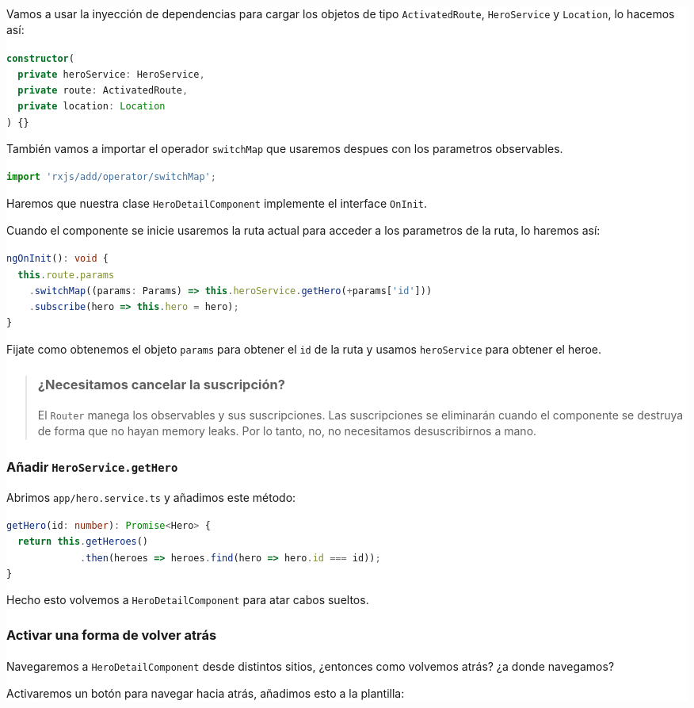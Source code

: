 Vamos a usar la inyección de dependencias para cargar los objetos de tipo `ActivatedRoute`, `HeroService` y `Location`, lo hacemos así:

````typescript
constructor(
  private heroService: HeroService,
  private route: ActivatedRoute,
  private location: Location
) {}
````

También vamos a importar el operador `switchMap` que usaremos despues con los parametros observables.

````typescript
import 'rxjs/add/operator/switchMap';
````

Haremos que nuestra clase `HeroDetailComponent` implemente el interface `OnInit`.

Cuando el componente se inicie usaremos la ruta actual para acceder a los parametros de la ruta, lo haremos así:

````typescript
ngOnInit(): void {
  this.route.params
    .switchMap((params: Params) => this.heroService.getHero(+params['id']))
    .subscribe(hero => this.hero = hero);
}
````

Fijate como obtenemos el objeto `params` para obtener el `id` de la ruta y usamos `heroService` para obtener el heroe.

> ### ¿Necesitamos cancelar la suscripción?  
> El `Router` manega los observables y sus suscripciones. Las suscripciones se eliminarán cuando el componente se destruya de forma que no hayan memory leaks. Por lo tanto, no, no necesitamos desuscribirnos a mano.

### Añadir `HeroService.getHero`

Abrimos `app/hero.service.ts` y añadimos este método:

````typescript
getHero(id: number): Promise<Hero> {
  return this.getHeroes()
             .then(heroes => heroes.find(hero => hero.id === id));
}
````

Hecho esto volvemos a `HeroDetailComponent` para atar cabos sueltos.

### Activar una forma de volver atrás

Navegaremos a `HeroDetailComponent` desde distintos sitios, ¿entonces como volvemos atrás? ¿a donde navegamos?

Activaremos un botón para navegar hacia atrás, añadimos esto a la plantilla:
